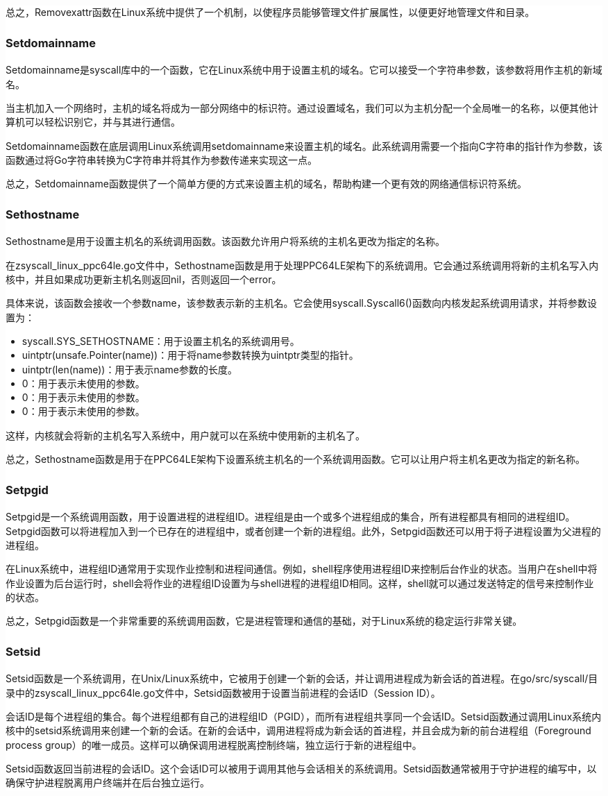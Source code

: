 总之，Removexattr函数在Linux系统中提供了一个机制，以使程序员能够管理文件扩展属性，以便更好地管理文件和目录。



### Setdomainname

Setdomainname是syscall库中的一个函数，它在Linux系统中用于设置主机的域名。它可以接受一个字符串参数，该参数将用作主机的新域名。

当主机加入一个网络时，主机的域名将成为一部分网络中的标识符。通过设置域名，我们可以为主机分配一个全局唯一的名称，以便其他计算机可以轻松识别它，并与其进行通信。

Setdomainname函数在底层调用Linux系统调用setdomainname来设置主机的域名。此系统调用需要一个指向C字符串的指针作为参数，该函数通过将Go字符串转换为C字符串并将其作为参数传递来实现这一点。

总之，Setdomainname函数提供了一个简单方便的方式来设置主机的域名，帮助构建一个更有效的网络通信标识符系统。



### Sethostname

Sethostname是用于设置主机名的系统调用函数。该函数允许用户将系统的主机名更改为指定的名称。

在zsyscall_linux_ppc64le.go文件中，Sethostname函数是用于处理PPC64LE架构下的系统调用。它会通过系统调用将新的主机名写入内核中，并且如果成功更新主机名则返回nil，否则返回一个error。

具体来说，该函数会接收一个参数name，该参数表示新的主机名。它会使用syscall.Syscall6()函数向内核发起系统调用请求，并将参数设置为：

- syscall.SYS_SETHOSTNAME：用于设置主机名的系统调用号。
- uintptr(unsafe.Pointer(name))：用于将name参数转换为uintptr类型的指针。
- uintptr(len(name))：用于表示name参数的长度。
- 0：用于表示未使用的参数。
- 0：用于表示未使用的参数。
- 0：用于表示未使用的参数。

这样，内核就会将新的主机名写入系统中，用户就可以在系统中使用新的主机名了。

总之，Sethostname函数是用于在PPC64LE架构下设置系统主机名的一个系统调用函数。它可以让用户将主机名更改为指定的新名称。



### Setpgid

Setpgid是一个系统调用函数，用于设置进程的进程组ID。进程组是由一个或多个进程组成的集合，所有进程都具有相同的进程组ID。Setpgid函数可以将进程加入到一个已存在的进程组中，或者创建一个新的进程组。此外，Setpgid函数还可以用于将子进程设置为父进程的进程组。

在Linux系统中，进程组ID通常用于实现作业控制和进程间通信。例如，shell程序使用进程组ID来控制后台作业的状态。当用户在shell中将作业设置为后台运行时，shell会将作业的进程组ID设置为与shell进程的进程组ID相同。这样，shell就可以通过发送特定的信号来控制作业的状态。

总之，Setpgid函数是一个非常重要的系统调用函数，它是进程管理和通信的基础，对于Linux系统的稳定运行非常关键。



### Setsid

Setsid函数是一个系统调用，在Unix/Linux系统中，它被用于创建一个新的会话，并让调用进程成为新会话的首进程。在go/src/syscall/目录中的zsyscall_linux_ppc64le.go文件中，Setsid函数被用于设置当前进程的会话ID（Session ID）。

会话ID是每个进程组的集合。每个进程组都有自己的进程组ID（PGID），而所有进程组共享同一个会话ID。Setsid函数通过调用Linux系统内核中的setsid系统调用来创建一个新的会话。在新的会话中，调用进程将成为新会话的首进程，并且会成为新的前台进程组（Foreground process group）的唯一成员。这样可以确保调用进程脱离控制终端，独立运行于新的进程组中。

Setsid函数返回当前进程的会话ID。这个会话ID可以被用于调用其他与会话相关的系统调用。Setsid函数通常被用于守护进程的编写中，以确保守护进程脱离用户终端并在后台独立运行。
